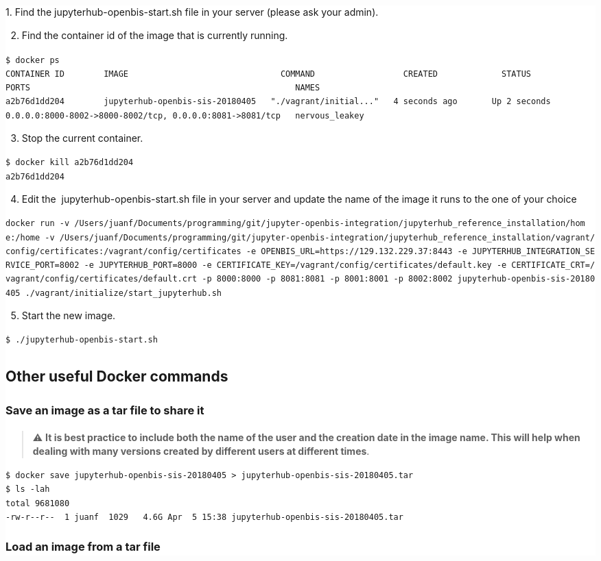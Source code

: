 1. Find the jupyterhub-openbis-start.sh file in your server (please ask
your admin).

2. Find the container id of the image that is currently running.

```shell
$ docker ps
CONTAINER ID        IMAGE                               COMMAND                  CREATED             STATUS              PORTS                                                      NAMES
a2b76d1dd204        jupyterhub-openbis-sis-20180405   "./vagrant/initial..."   4 seconds ago       Up 2 seconds        0.0.0.0:8000-8002->8000-8002/tcp, 0.0.0.0:8081->8081/tcp   nervous_leakey
```


3. Stop the current container.

```shell
$ docker kill a2b76d1dd204
a2b76d1dd204
```


4. Edit the  jupyterhub-openbis-start.sh file in your server and update
the name of the image it runs to the one of your choice

```shell
docker run -v /Users/juanf/Documents/programming/git/jupyter-openbis-integration/jupyterhub_reference_installation/home:/home -v /Users/juanf/Documents/programming/git/jupyter-openbis-integration/jupyterhub_reference_installation/vagrant/config/certificates:/vagrant/config/certificates -e OPENBIS_URL=https://129.132.229.37:8443 -e JUPYTERHUB_INTEGRATION_SERVICE_PORT=8002 -e JUPYTERHUB_PORT=8000 -e CERTIFICATE_KEY=/vagrant/config/certificates/default.key -e CERTIFICATE_CRT=/vagrant/config/certificates/default.crt -p 8000:8000 -p 8081:8081 -p 8001:8001 -p 8002:8002 jupyterhub-openbis-sis-20180405 ./vagrant/initialize/start_jupyterhub.sh
```

5. Start the new image.

```shell
$ ./jupyterhub-openbis-start.sh
```

Other useful Docker commands
----------------------------

### Save an image as a tar file to share it

> :warning: **It is best practice to include both the name of the user and the creation date in the image name. This will help when dealing with many versions created by different users at different times**.

```shell
$ docker save jupyterhub-openbis-sis-20180405 > jupyterhub-openbis-sis-20180405.tar
$ ls -lah
total 9681080
-rw-r--r--  1 juanf  1029   4.6G Apr  5 15:38 jupyterhub-openbis-sis-20180405.tar
```

### Load an image from a tar file
